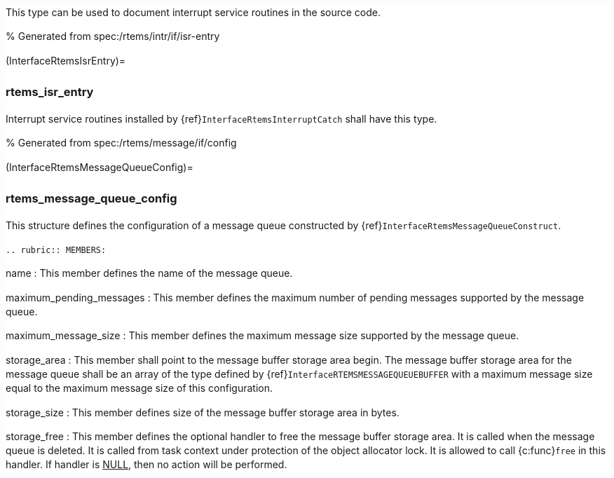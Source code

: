 This type can be used to document interrupt service routines in the source
code.

% Generated from spec:/rtems/intr/if/isr-entry

```{index} rtems_isr_entry
```

(InterfaceRtemsIsrEntry)=

### rtems_isr_entry

Interrupt service routines installed by {ref}`InterfaceRtemsInterruptCatch`
shall have this type.

% Generated from spec:/rtems/message/if/config

```{index} rtems_message_queue_config
```

(InterfaceRtemsMessageQueueConfig)=

### rtems_message_queue_config

This structure defines the configuration of a message queue constructed by
{ref}`InterfaceRtemsMessageQueueConstruct`.

```{eval-rst}
.. rubric:: MEMBERS:
```

name
: This member defines the name of the message queue.

maximum_pending_messages
: This member defines the maximum number of pending messages supported by the
  message queue.

maximum_message_size
: This member defines the maximum message size supported by the message
  queue.

storage_area
: This member shall point to the message buffer storage area begin. The
  message buffer storage area for the message queue shall be an array of the
  type defined by {ref}`InterfaceRTEMSMESSAGEQUEUEBUFFER` with a maximum
  message size equal to the maximum message size of this configuration.

storage_size
: This member defines size of the message buffer storage area in bytes.

storage_free
: This member defines the optional handler to free the message buffer storage
  area. It is called when the message queue is deleted. It is called from
  task context under protection of the object allocator lock. It is allowed
  to call {c:func}`free` in this handler. If handler is [NULL](https://en.cppreference.com/w/c/types/NULL), then no action will be
  performed.
